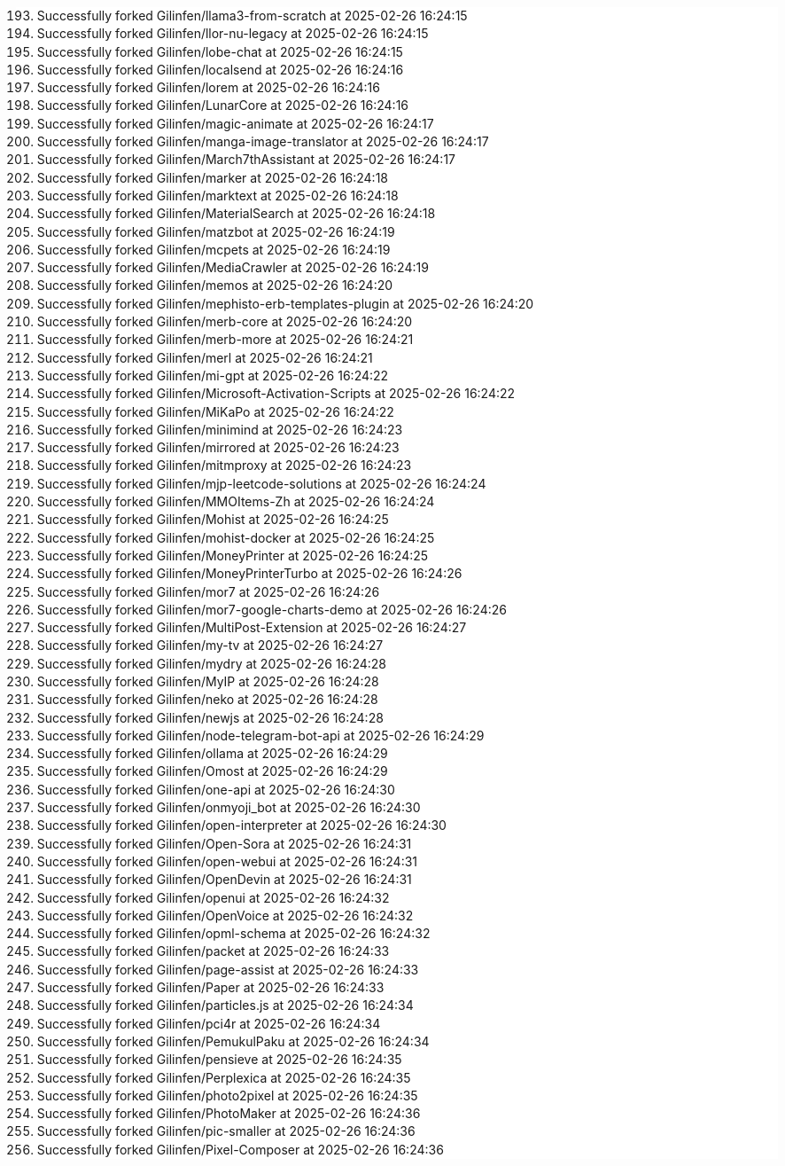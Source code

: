 193. Successfully forked Gilinfen/llama3-from-scratch at 2025-02-26 16:24:15
194. Successfully forked Gilinfen/llor-nu-legacy at 2025-02-26 16:24:15
195. Successfully forked Gilinfen/lobe-chat at 2025-02-26 16:24:15
196. Successfully forked Gilinfen/localsend at 2025-02-26 16:24:16
197. Successfully forked Gilinfen/lorem at 2025-02-26 16:24:16
198. Successfully forked Gilinfen/LunarCore at 2025-02-26 16:24:16
199. Successfully forked Gilinfen/magic-animate at 2025-02-26 16:24:17
200. Successfully forked Gilinfen/manga-image-translator at 2025-02-26 16:24:17
201. Successfully forked Gilinfen/March7thAssistant at 2025-02-26 16:24:17
202. Successfully forked Gilinfen/marker at 2025-02-26 16:24:18
203. Successfully forked Gilinfen/marktext at 2025-02-26 16:24:18
204. Successfully forked Gilinfen/MaterialSearch at 2025-02-26 16:24:18
205. Successfully forked Gilinfen/matzbot at 2025-02-26 16:24:19
206. Successfully forked Gilinfen/mcpets at 2025-02-26 16:24:19
207. Successfully forked Gilinfen/MediaCrawler at 2025-02-26 16:24:19
208. Successfully forked Gilinfen/memos at 2025-02-26 16:24:20
209. Successfully forked Gilinfen/mephisto-erb-templates-plugin at 2025-02-26 16:24:20
210. Successfully forked Gilinfen/merb-core at 2025-02-26 16:24:20
211. Successfully forked Gilinfen/merb-more at 2025-02-26 16:24:21
212. Successfully forked Gilinfen/merl at 2025-02-26 16:24:21
213. Successfully forked Gilinfen/mi-gpt at 2025-02-26 16:24:22
214. Successfully forked Gilinfen/Microsoft-Activation-Scripts at 2025-02-26 16:24:22
215. Successfully forked Gilinfen/MiKaPo at 2025-02-26 16:24:22
216. Successfully forked Gilinfen/minimind at 2025-02-26 16:24:23
217. Successfully forked Gilinfen/mirrored at 2025-02-26 16:24:23
218. Successfully forked Gilinfen/mitmproxy at 2025-02-26 16:24:23
219. Successfully forked Gilinfen/mjp-leetcode-solutions at 2025-02-26 16:24:24
220. Successfully forked Gilinfen/MMOItems-Zh at 2025-02-26 16:24:24
221. Successfully forked Gilinfen/Mohist at 2025-02-26 16:24:25
222. Successfully forked Gilinfen/mohist-docker at 2025-02-26 16:24:25
223. Successfully forked Gilinfen/MoneyPrinter at 2025-02-26 16:24:25
224. Successfully forked Gilinfen/MoneyPrinterTurbo at 2025-02-26 16:24:26
225. Successfully forked Gilinfen/mor7 at 2025-02-26 16:24:26
226. Successfully forked Gilinfen/mor7-google-charts-demo at 2025-02-26 16:24:26
227. Successfully forked Gilinfen/MultiPost-Extension at 2025-02-26 16:24:27
228. Successfully forked Gilinfen/my-tv at 2025-02-26 16:24:27
229. Successfully forked Gilinfen/mydry at 2025-02-26 16:24:28
230. Successfully forked Gilinfen/MyIP at 2025-02-26 16:24:28
231. Successfully forked Gilinfen/neko at 2025-02-26 16:24:28
232. Successfully forked Gilinfen/newjs at 2025-02-26 16:24:28
233. Successfully forked Gilinfen/node-telegram-bot-api at 2025-02-26 16:24:29
234. Successfully forked Gilinfen/ollama at 2025-02-26 16:24:29
235. Successfully forked Gilinfen/Omost at 2025-02-26 16:24:29
236. Successfully forked Gilinfen/one-api at 2025-02-26 16:24:30
237. Successfully forked Gilinfen/onmyoji_bot at 2025-02-26 16:24:30
238. Successfully forked Gilinfen/open-interpreter at 2025-02-26 16:24:30
239. Successfully forked Gilinfen/Open-Sora at 2025-02-26 16:24:31
240. Successfully forked Gilinfen/open-webui at 2025-02-26 16:24:31
241. Successfully forked Gilinfen/OpenDevin at 2025-02-26 16:24:31
242. Successfully forked Gilinfen/openui at 2025-02-26 16:24:32
243. Successfully forked Gilinfen/OpenVoice at 2025-02-26 16:24:32
244. Successfully forked Gilinfen/opml-schema at 2025-02-26 16:24:32
245. Successfully forked Gilinfen/packet at 2025-02-26 16:24:33
246. Successfully forked Gilinfen/page-assist at 2025-02-26 16:24:33
247. Successfully forked Gilinfen/Paper at 2025-02-26 16:24:33
248. Successfully forked Gilinfen/particles.js at 2025-02-26 16:24:34
249. Successfully forked Gilinfen/pci4r at 2025-02-26 16:24:34
250. Successfully forked Gilinfen/PemukulPaku at 2025-02-26 16:24:34
251. Successfully forked Gilinfen/pensieve at 2025-02-26 16:24:35
252. Successfully forked Gilinfen/Perplexica at 2025-02-26 16:24:35
253. Successfully forked Gilinfen/photo2pixel at 2025-02-26 16:24:35
254. Successfully forked Gilinfen/PhotoMaker at 2025-02-26 16:24:36
255. Successfully forked Gilinfen/pic-smaller at 2025-02-26 16:24:36
256. Successfully forked Gilinfen/Pixel-Composer at 2025-02-26 16:24:36
